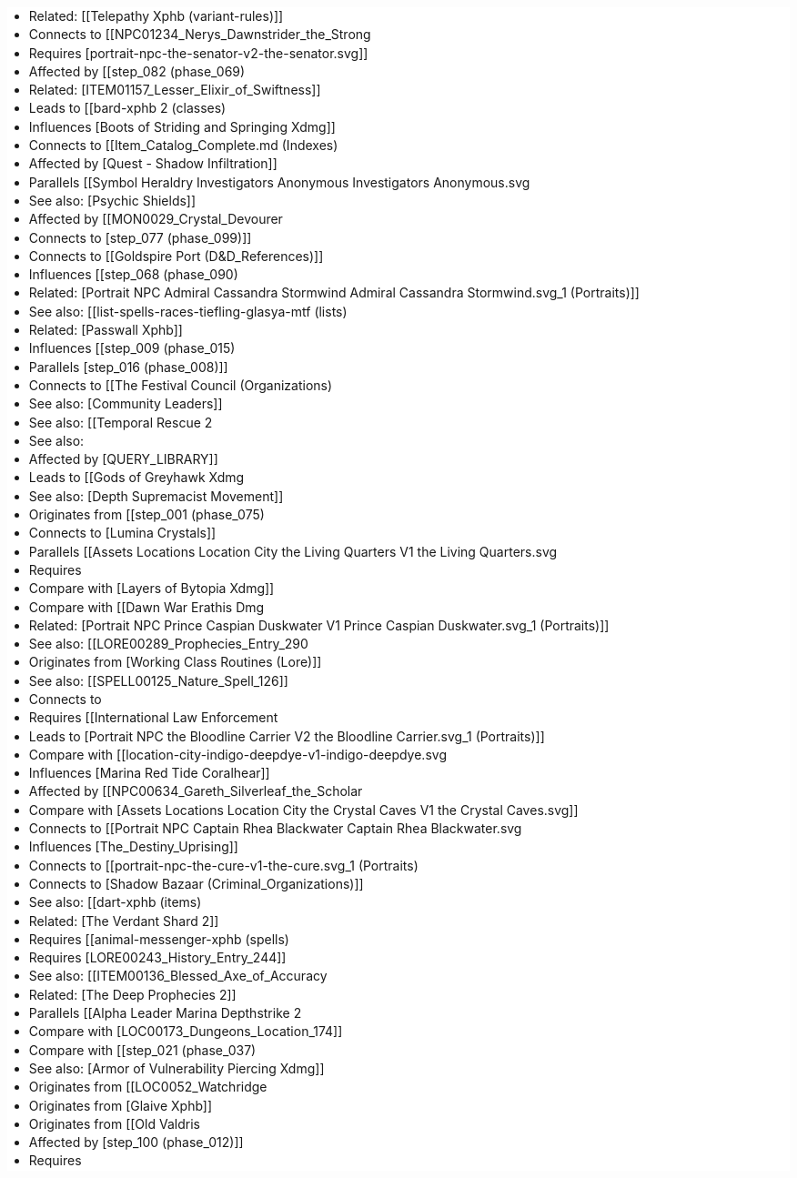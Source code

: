 - Related: [[Telepathy Xphb (variant-rules)]]
- Connects to [[NPC01234_Nerys_Dawnstrider_the_Strong
- Requires [portrait-npc-the-senator-v2-the-senator.svg]]
- Affected by [[step_082 (phase_069)
- Related: [ITEM01157_Lesser_Elixir_of_Swiftness]]
- Leads to [[bard-xphb 2 (classes)
- Influences [Boots of Striding and Springing Xdmg]]
- Connects to [[Item_Catalog_Complete.md (Indexes)
- Affected by [Quest - Shadow Infiltration]]
- Parallels [[Symbol Heraldry Investigators Anonymous Investigators Anonymous.svg
- See also: [Psychic Shields]]
- Affected by [[MON0029_Crystal_Devourer
- Connects to [step_077 (phase_099)]]
- Connects to [[Goldspire Port (D&D_References)]]
- Influences [[step_068 (phase_090)
- Related: [Portrait NPC Admiral Cassandra Stormwind Admiral Cassandra Stormwind.svg_1 (Portraits)]]
- See also: [[list-spells-races-tiefling-glasya-mtf (lists)
- Related: [Passwall Xphb]]
- Influences [[step_009 (phase_015)
- Parallels [step_016 (phase_008)]]
- Connects to [[The Festival Council (Organizations)
- See also: [Community Leaders]]
- See also: [[Temporal Rescue 2
- See also:
- Affected by [QUERY_LIBRARY]]
- Leads to [[Gods of Greyhawk Xdmg
- See also: [Depth Supremacist Movement]]
- Originates from [[step_001 (phase_075)
- Connects to [Lumina Crystals]]
- Parallels [[Assets Locations Location City the Living Quarters V1 the Living Quarters.svg
- Requires
- Compare with [Layers of Bytopia Xdmg]]
- Compare with [[Dawn War Erathis Dmg
- Related: [Portrait NPC Prince Caspian Duskwater V1 Prince Caspian Duskwater.svg_1 (Portraits)]]
- See also: [[LORE00289_Prophecies_Entry_290
- Originates from [Working Class Routines (Lore)]]
- See also: [[SPELL00125_Nature_Spell_126]]
- Connects to
- Requires [[International Law Enforcement
- Leads to [Portrait NPC the Bloodline Carrier V2 the Bloodline Carrier.svg_1 (Portraits)]]
- Compare with [[location-city-indigo-deepdye-v1-indigo-deepdye.svg
- Influences [Marina Red Tide Coralhear]]
- Affected by [[NPC00634_Gareth_Silverleaf_the_Scholar
- Compare with [Assets Locations Location City the Crystal Caves V1 the Crystal Caves.svg]]
- Connects to [[Portrait NPC Captain Rhea Blackwater Captain Rhea Blackwater.svg
- Influences [The_Destiny_Uprising]]
- Connects to [[portrait-npc-the-cure-v1-the-cure.svg_1 (Portraits)
- Connects to [Shadow Bazaar (Criminal_Organizations)]]
- See also: [[dart-xphb (items)
- Related: [The Verdant Shard 2]]
- Requires [[animal-messenger-xphb (spells)
- Requires [LORE00243_History_Entry_244]]
- See also: [[ITEM00136_Blessed_Axe_of_Accuracy
- Related: [The Deep Prophecies 2]]
- Parallels [[Alpha Leader Marina Depthstrike 2
- Compare with [LOC00173_Dungeons_Location_174]]
- Compare with [[step_021 (phase_037)
- See also: [Armor of Vulnerability Piercing Xdmg]]
- Originates from [[LOC0052_Watchridge
- Originates from [Glaive Xphb]]
- Originates from [[Old Valdris
- Affected by [step_100 (phase_012)]]
- Requires